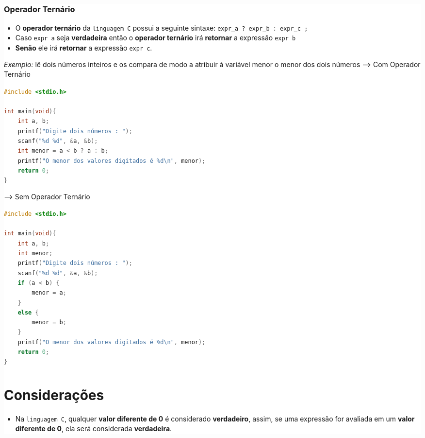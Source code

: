 ### Operador Ternário
- O **operador ternário** da `linguagem C` possui a seguinte sintaxe:
		`expr_a ? expr_b : expr_c ;`
- Caso `expr a` seja **verdadeira** então o **operador ternário** irá **retornar** a expressão `expr b`
- **Senão** ele irá **retornar** a expressão `expr c`.

*Exemplo:* lê dois números inteiros e os compara de modo a atribuir à variável menor o menor dos dois números 
--> Com Operador Ternário
```c
#include <stdio.h>

int main(void){
	int a, b;
	printf("Digite dois números : ");
	scanf("%d %d", &a, &b);
	int menor = a < b ? a : b;
	printf("O menor dos valores digitados é %d\n", menor);
	return 0;
}
```

--> Sem Operador Ternário
```c
#include <stdio.h>

int main(void){
	int a, b;
	int menor;
	printf("Digite dois números : ");
	scanf("%d %d", &a, &b);
	if (a < b) {
		menor = a;
	}
	else {
		menor = b;
	}
	printf("O menor dos valores digitados é %d\n", menor);
	return 0;
}
```

# Considerações
- Na `linguagem C`, qualquer **valor diferente de 0**  é considerado **verdadeiro**, assim, se uma expressão for avaliada em um **valor diferente de 0**, ela será considerada **verdadeira**.